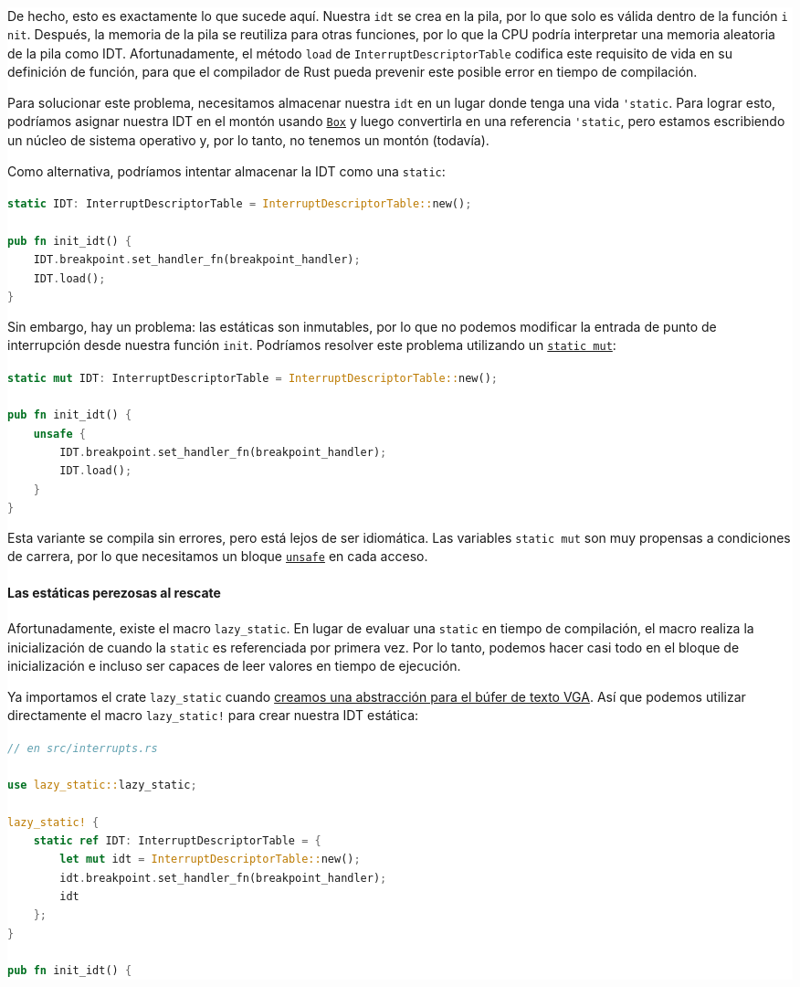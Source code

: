 De hecho, esto es exactamente lo que sucede aquí. Nuestra `idt` se crea en la pila, por lo que solo es válida dentro de la función `init`. Después, la memoria de la pila se reutiliza para otras funciones, por lo que la CPU podría interpretar una memoria aleatoria de la pila como IDT. Afortunadamente, el método `load` de `InterruptDescriptorTable` codifica este requisito de vida en su definición de función, para que el compilador de Rust pueda prevenir este posible error en tiempo de compilación.

Para solucionar este problema, necesitamos almacenar nuestra `idt` en un lugar donde tenga una vida `'static`. Para lograr esto, podríamos asignar nuestra IDT en el montón usando [`Box`] y luego convertirla en una referencia `'static`, pero estamos escribiendo un núcleo de sistema operativo y, por lo tanto, no tenemos un montón (todavía).

[`Box`]: https://doc.rust-lang.org/std/boxed/struct.Box.html

Como alternativa, podríamos intentar almacenar la IDT como una `static`:

```rust
static IDT: InterruptDescriptorTable = InterruptDescriptorTable::new();

pub fn init_idt() {
    IDT.breakpoint.set_handler_fn(breakpoint_handler);
    IDT.load();
}
```

Sin embargo, hay un problema: las estáticas son inmutables, por lo que no podemos modificar la entrada de punto de interrupción desde nuestra función `init`. Podríamos resolver este problema utilizando un [`static mut`]:

[`static mut`]: https://doc.rust-lang.org/1.30.0/book/second-edition/ch19-01-unsafe-rust.html#accessing-or-modifying-a-mutable-static-variable

```rust
static mut IDT: InterruptDescriptorTable = InterruptDescriptorTable::new();

pub fn init_idt() {
    unsafe {
        IDT.breakpoint.set_handler_fn(breakpoint_handler);
        IDT.load();
    }
}
```

Esta variante se compila sin errores, pero está lejos de ser idiomática. Las variables `static mut` son muy propensas a condiciones de carrera, por lo que necesitamos un bloque [`unsafe`] en cada acceso.

[`unsafe`]: https://doc.rust-lang.org/1.30.0/book/second-edition/ch19-01-unsafe-rust.html#unsafe-superpowers

#### Las estáticas perezosas al rescate
Afortunadamente, existe el macro `lazy_static`. En lugar de evaluar una `static` en tiempo de compilación, el macro realiza la inicialización de cuando la `static` es referenciada por primera vez. Por lo tanto, podemos hacer casi todo en el bloque de inicialización e incluso ser capaces de leer valores en tiempo de ejecución.

Ya importamos el crate `lazy_static` cuando [creamos una abstracción para el búfer de texto VGA][vga text buffer lazy static]. Así que podemos utilizar directamente el macro `lazy_static!` para crear nuestra IDT estática:

[vga text buffer lazy static]: @/edition-2/posts/03-vga-text-buffer/index.md#lazy-statics

```rust
// en src/interrupts.rs

use lazy_static::lazy_static;

lazy_static! {
    static ref IDT: InterruptDescriptorTable = {
        let mut idt = InterruptDescriptorTable::new();
        idt.breakpoint.set_handler_fn(breakpoint_handler);
        idt
    };
}

pub fn init_idt() {
```

[excepciones de punto de interrupción]: https://wiki.osdev.org/Exceptions#Breakpoint
[GitHub]: https://github.com/phil-opp/blog_os
[al final]: #comments
[post branch]: https://github.com/phil-opp/blog_os/tree/post-05
[instrucciones SSE]: https://en.wikipedia.org/wiki/Streaming_SIMD_Extensions
[exceptions]: https://wiki.osdev.org/Exceptions
[tabla de descriptores global]: https://en.wikipedia.org/wiki/Global_Descriptor_Table
[RFLAGS]: https://en.wikipedia.org/wiki/FLAGS_register
[GDT]: https://en.wikipedia.org/wiki/Global_Descriptor_Table
[`InterruptDescriptorTable`]: https://docs.rs/x86_64/0.14.2/x86_64/structures/idt/struct.InterruptDescriptorTable.html
[`idt::Entry<F>`]: https://docs.rs/x86_64/0.14.2/x86_64/structures/idt/struct.Entry.html
[`HandlerFunc`]: https://docs.rs/x86_64/0.14.2/x86_64/structures/idt/type.HandlerFunc.html
[`HandlerFuncWithErrCode`]: https://docs.rs/x86_64/0.14.2/x86_64/structures/idt/type.HandlerFuncWithErrCode.html
[`PageFaultHandlerFunc`]: https://docs.rs/x86_64/0.14.2/x86_64/structures/idt/type.PageFaultHandlerFunc.html
[alias de tipo]: https://doc.rust-lang.org/book/ch19-04-advanced-types.html#creating-type-synonyms-with-type-aliases
[convención de llamada foránea]: https://doc.rust-lang.org/nomicon/ffi.html#foreign-calling-conventions
[Convenciones de llamada]: https://en.wikipedia.org/wiki/Calling_convention
[ABI de System V]: https://refspecs.linuxbase.org/elf/x86_64-abi-0.99.pdf
[rust abi]: https://github.com/rust-lang/rfcs/issues/600
[`RFLAGS`]: https://en.wikipedia.org/wiki/FLAGS_register
[`InterruptStackFrame`]: https://docs.rs/x86_64/0.14.2/x86_64/structures/idt/struct.InterruptStackFrame.html
[funciones desnudas]: https://github.com/rust-lang/rfcs/blob/master/text/1201-naked-fns.md
[too-much-magic]: #too-much-magic
[excepción de punto de interrupción]: https://wiki.osdev.org/Exceptions#Breakpoint
["_Cómo funcionan los depuradores_"]: https://eli.thegreenplace.net/2011/01/27/how-debuggers-work-part-2-breakpoints
[`lidt`]: https://www.felixcloutier.com/x86/lgdt:lidt
[InterruptDescriptorTable::load]: https://docs.rs/x86_64/0.14.2/x86_64/structures/idt/struct.InterruptDescriptorTable.html#method.load
["Manejo de Excepciones con Funciones Desnudas"]: @/edition-1/extra/naked-exceptions/_index.md
[`InterruptDescriptorTable`]: https://docs.rs/x86_64/0.14.2/x86_64/structures/idt/struct.InterruptDescriptorTable.html
[primera edición]: @/edition-1/_index.md
[triple fallo]: https://wiki.osdev.org/Triple_Fault
[dobles fallos]: https://wiki.osdev.org/Double_Fault#Double_Fault